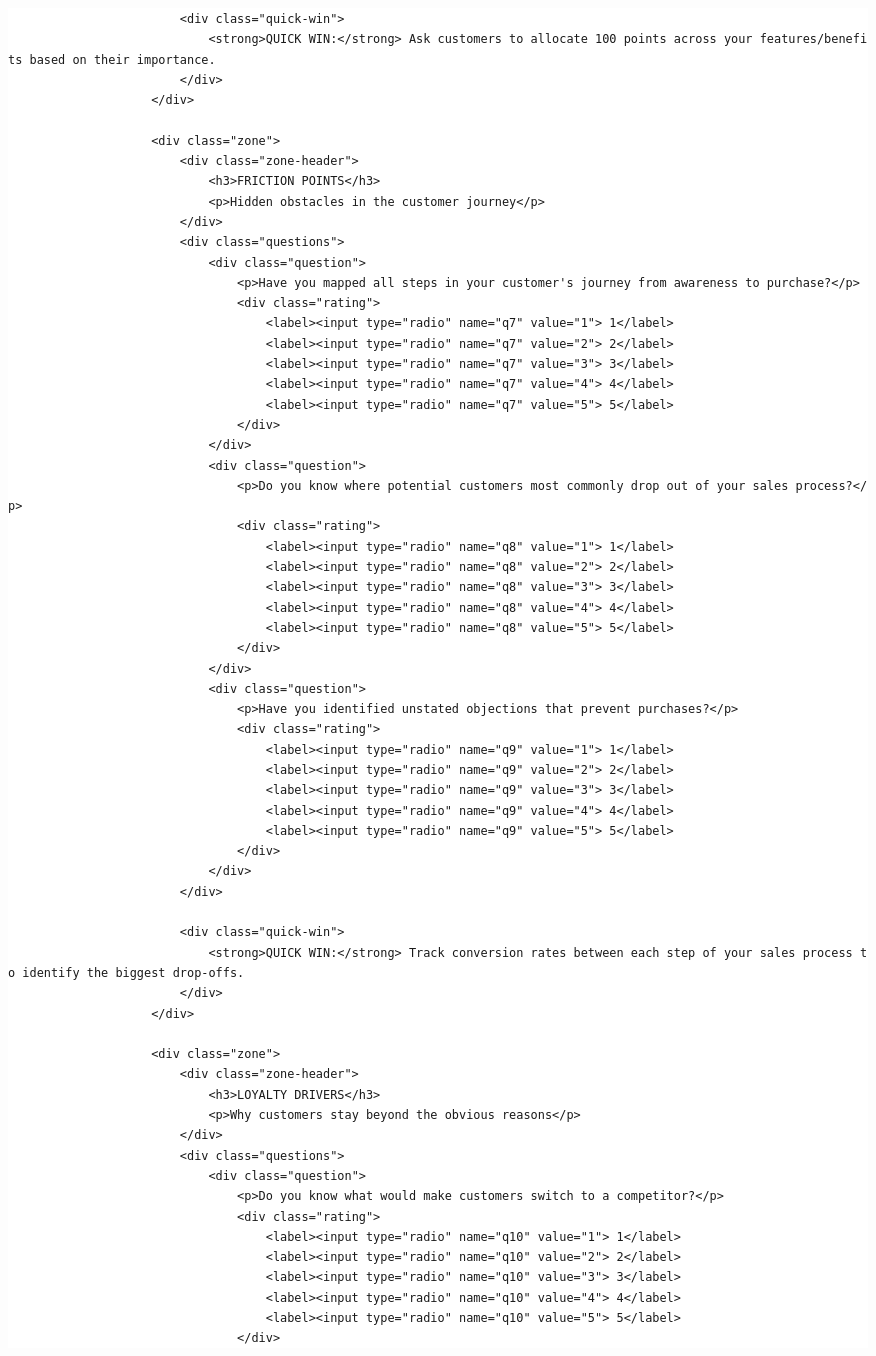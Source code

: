                             <div class="quick-win">
                                <strong>QUICK WIN:</strong> Ask customers to allocate 100 points across your features/benefits based on their importance.
                            </div>
                        </div>

                        <div class="zone">
                            <div class="zone-header">
                                <h3>FRICTION POINTS</h3>
                                <p>Hidden obstacles in the customer journey</p>
                            </div>
                            <div class="questions">
                                <div class="question">
                                    <p>Have you mapped all steps in your customer's journey from awareness to purchase?</p>
                                    <div class="rating">
                                        <label><input type="radio" name="q7" value="1"> 1</label>
                                        <label><input type="radio" name="q7" value="2"> 2</label>
                                        <label><input type="radio" name="q7" value="3"> 3</label>
                                        <label><input type="radio" name="q7" value="4"> 4</label>
                                        <label><input type="radio" name="q7" value="5"> 5</label>
                                    </div>
                                </div>
                                <div class="question">
                                    <p>Do you know where potential customers most commonly drop out of your sales process?</p>
                                    <div class="rating">
                                        <label><input type="radio" name="q8" value="1"> 1</label>
                                        <label><input type="radio" name="q8" value="2"> 2</label>
                                        <label><input type="radio" name="q8" value="3"> 3</label>
                                        <label><input type="radio" name="q8" value="4"> 4</label>
                                        <label><input type="radio" name="q8" value="5"> 5</label>
                                    </div>
                                </div>
                                <div class="question">
                                    <p>Have you identified unstated objections that prevent purchases?</p>
                                    <div class="rating">
                                        <label><input type="radio" name="q9" value="1"> 1</label>
                                        <label><input type="radio" name="q9" value="2"> 2</label>
                                        <label><input type="radio" name="q9" value="3"> 3</label>
                                        <label><input type="radio" name="q9" value="4"> 4</label>
                                        <label><input type="radio" name="q9" value="5"> 5</label>
                                    </div>
                                </div>
                            </div>
                            
                            <div class="quick-win">
                                <strong>QUICK WIN:</strong> Track conversion rates between each step of your sales process to identify the biggest drop-offs.
                            </div>
                        </div>

                        <div class="zone">
                            <div class="zone-header">
                                <h3>LOYALTY DRIVERS</h3>
                                <p>Why customers stay beyond the obvious reasons</p>
                            </div>
                            <div class="questions">
                                <div class="question">
                                    <p>Do you know what would make customers switch to a competitor?</p>
                                    <div class="rating">
                                        <label><input type="radio" name="q10" value="1"> 1</label>
                                        <label><input type="radio" name="q10" value="2"> 2</label>
                                        <label><input type="radio" name="q10" value="3"> 3</label>
                                        <label><input type="radio" name="q10" value="4"> 4</label>
                                        <label><input type="radio" name="q10" value="5"> 5</label>
                                    </div>